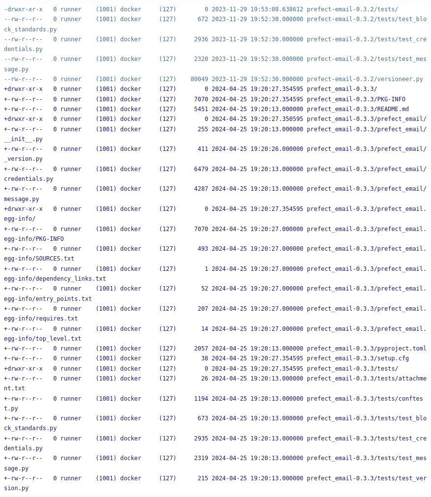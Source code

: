 ```diff
-drwxr-xr-x   0 runner    (1001) docker     (127)        0 2023-11-29 19:53:08.638612 prefect-email-0.3.2/tests/
--rw-r--r--   0 runner    (1001) docker     (127)      672 2023-11-29 19:52:30.000000 prefect-email-0.3.2/tests/test_block_standards.py
--rw-r--r--   0 runner    (1001) docker     (127)     2936 2023-11-29 19:52:30.000000 prefect-email-0.3.2/tests/test_credentials.py
--rw-r--r--   0 runner    (1001) docker     (127)     2320 2023-11-29 19:52:30.000000 prefect-email-0.3.2/tests/test_message.py
--rw-r--r--   0 runner    (1001) docker     (127)    80049 2023-11-29 19:52:30.000000 prefect-email-0.3.2/versioneer.py
+drwxr-xr-x   0 runner    (1001) docker     (127)        0 2024-04-25 19:20:27.354595 prefect_email-0.3.3/
+-rw-r--r--   0 runner    (1001) docker     (127)     7070 2024-04-25 19:20:27.354595 prefect_email-0.3.3/PKG-INFO
+-rw-r--r--   0 runner    (1001) docker     (127)     5451 2024-04-25 19:20:13.000000 prefect_email-0.3.3/README.md
+drwxr-xr-x   0 runner    (1001) docker     (127)        0 2024-04-25 19:20:27.350595 prefect_email-0.3.3/prefect_email/
+-rw-r--r--   0 runner    (1001) docker     (127)      255 2024-04-25 19:20:13.000000 prefect_email-0.3.3/prefect_email/__init__.py
+-rw-r--r--   0 runner    (1001) docker     (127)      411 2024-04-25 19:20:26.000000 prefect_email-0.3.3/prefect_email/_version.py
+-rw-r--r--   0 runner    (1001) docker     (127)     6479 2024-04-25 19:20:13.000000 prefect_email-0.3.3/prefect_email/credentials.py
+-rw-r--r--   0 runner    (1001) docker     (127)     4287 2024-04-25 19:20:13.000000 prefect_email-0.3.3/prefect_email/message.py
+drwxr-xr-x   0 runner    (1001) docker     (127)        0 2024-04-25 19:20:27.354595 prefect_email-0.3.3/prefect_email.egg-info/
+-rw-r--r--   0 runner    (1001) docker     (127)     7070 2024-04-25 19:20:27.000000 prefect_email-0.3.3/prefect_email.egg-info/PKG-INFO
+-rw-r--r--   0 runner    (1001) docker     (127)      493 2024-04-25 19:20:27.000000 prefect_email-0.3.3/prefect_email.egg-info/SOURCES.txt
+-rw-r--r--   0 runner    (1001) docker     (127)        1 2024-04-25 19:20:27.000000 prefect_email-0.3.3/prefect_email.egg-info/dependency_links.txt
+-rw-r--r--   0 runner    (1001) docker     (127)       52 2024-04-25 19:20:27.000000 prefect_email-0.3.3/prefect_email.egg-info/entry_points.txt
+-rw-r--r--   0 runner    (1001) docker     (127)      207 2024-04-25 19:20:27.000000 prefect_email-0.3.3/prefect_email.egg-info/requires.txt
+-rw-r--r--   0 runner    (1001) docker     (127)       14 2024-04-25 19:20:27.000000 prefect_email-0.3.3/prefect_email.egg-info/top_level.txt
+-rw-r--r--   0 runner    (1001) docker     (127)     2057 2024-04-25 19:20:13.000000 prefect_email-0.3.3/pyproject.toml
+-rw-r--r--   0 runner    (1001) docker     (127)       38 2024-04-25 19:20:27.354595 prefect_email-0.3.3/setup.cfg
+drwxr-xr-x   0 runner    (1001) docker     (127)        0 2024-04-25 19:20:27.354595 prefect_email-0.3.3/tests/
+-rw-r--r--   0 runner    (1001) docker     (127)       26 2024-04-25 19:20:13.000000 prefect_email-0.3.3/tests/attachment.txt
+-rw-r--r--   0 runner    (1001) docker     (127)     1194 2024-04-25 19:20:13.000000 prefect_email-0.3.3/tests/conftest.py
+-rw-r--r--   0 runner    (1001) docker     (127)      673 2024-04-25 19:20:13.000000 prefect_email-0.3.3/tests/test_block_standards.py
+-rw-r--r--   0 runner    (1001) docker     (127)     2935 2024-04-25 19:20:13.000000 prefect_email-0.3.3/tests/test_credentials.py
+-rw-r--r--   0 runner    (1001) docker     (127)     2319 2024-04-25 19:20:13.000000 prefect_email-0.3.3/tests/test_message.py
+-rw-r--r--   0 runner    (1001) docker     (127)      215 2024-04-25 19:20:13.000000 prefect_email-0.3.3/tests/test_version.py
```

